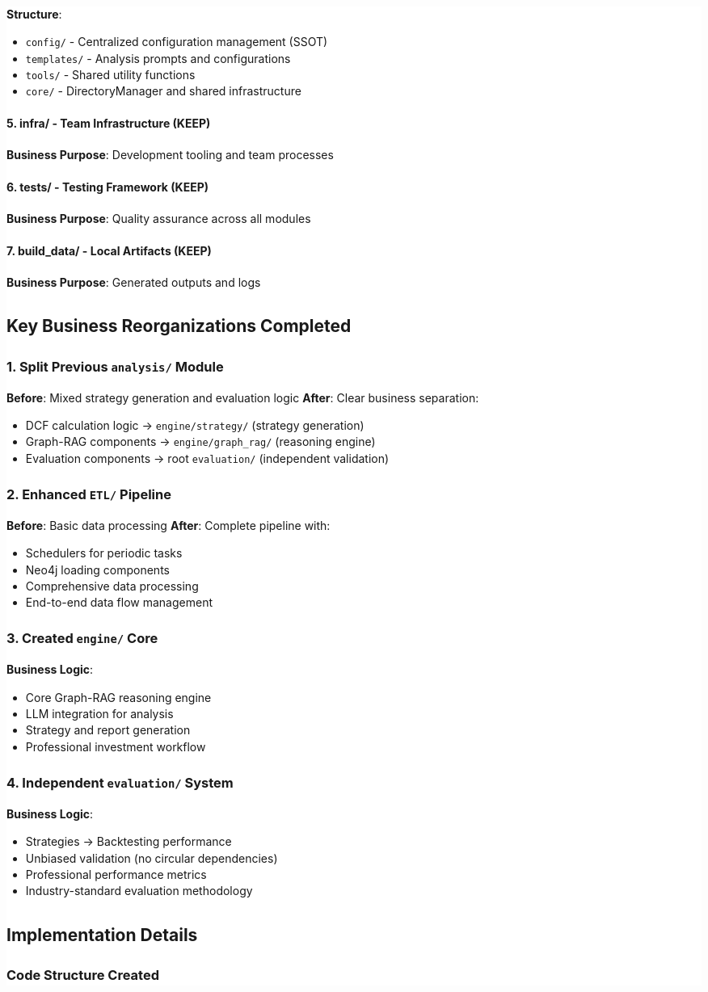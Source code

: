 **Structure**:
- `config/` - Centralized configuration management (SSOT)
- `templates/` - Analysis prompts and configurations
- `tools/` - Shared utility functions
- `core/` - DirectoryManager and shared infrastructure

#### 5. **infra/** - Team Infrastructure (KEEP)
**Business Purpose**: Development tooling and team processes

#### 6. **tests/** - Testing Framework (KEEP)
**Business Purpose**: Quality assurance across all modules

#### 7. **build_data/** - Local Artifacts (KEEP)
**Business Purpose**: Generated outputs and logs

## Key Business Reorganizations Completed

### 1. **Split Previous `analysis/` Module**
**Before**: Mixed strategy generation and evaluation logic
**After**: Clear business separation:
- DCF calculation logic → `engine/strategy/` (strategy generation)
- Graph-RAG components → `engine/graph_rag/` (reasoning engine)
- Evaluation components → root `evaluation/` (independent validation)

### 2. **Enhanced `ETL/` Pipeline**
**Before**: Basic data processing
**After**: Complete pipeline with:
- Schedulers for periodic tasks
- Neo4j loading components
- Comprehensive data processing
- End-to-end data flow management

### 3. **Created `engine/` Core**
**Business Logic**: 
- Core Graph-RAG reasoning engine
- LLM integration for analysis
- Strategy and report generation
- Professional investment workflow

### 4. **Independent `evaluation/` System**
**Business Logic**:
- Strategies → Backtesting performance
- Unbiased validation (no circular dependencies)
- Professional performance metrics
- Industry-standard evaluation methodology

## Implementation Details

### Code Structure Created
